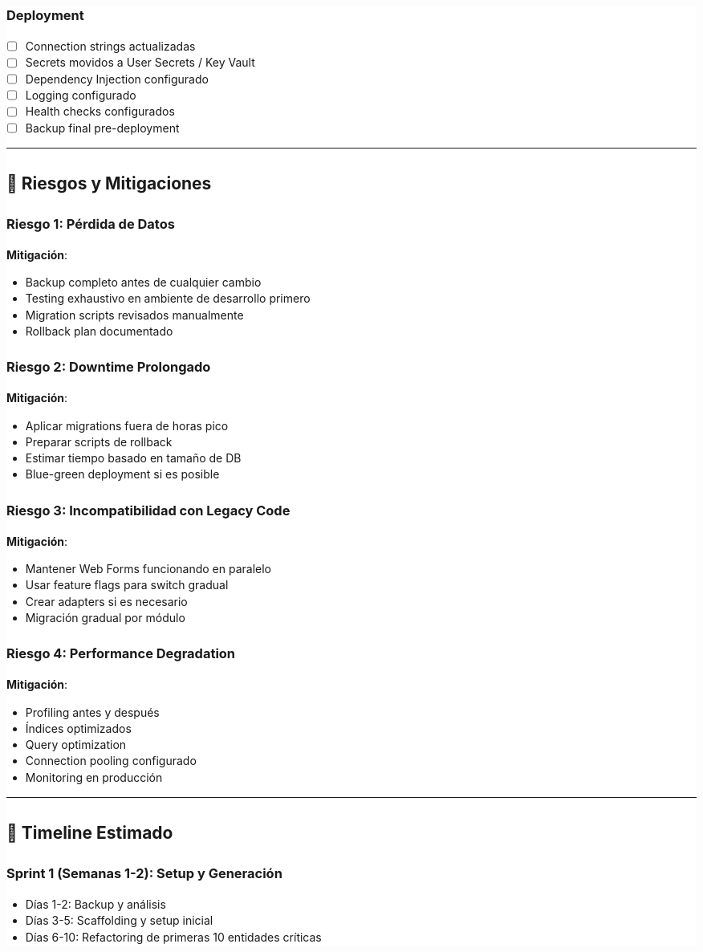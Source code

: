 ### Deployment
- [ ] Connection strings actualizadas
- [ ] Secrets movidos a User Secrets / Key Vault
- [ ] Dependency Injection configurado
- [ ] Logging configurado
- [ ] Health checks configurados
- [ ] Backup final pre-deployment

---

## 🚨 Riesgos y Mitigaciones

### Riesgo 1: Pérdida de Datos
**Mitigación**: 
- Backup completo antes de cualquier cambio
- Testing exhaustivo en ambiente de desarrollo primero
- Migration scripts revisados manualmente
- Rollback plan documentado

### Riesgo 2: Downtime Prolongado
**Mitigación**:
- Aplicar migrations fuera de horas pico
- Preparar scripts de rollback
- Estimar tiempo basado en tamaño de DB
- Blue-green deployment si es posible

### Riesgo 3: Incompatibilidad con Legacy Code
**Mitigación**:
- Mantener Web Forms funcionando en paralelo
- Usar feature flags para switch gradual
- Crear adapters si es necesario
- Migración gradual por módulo

### Riesgo 4: Performance Degradation
**Mitigación**:
- Profiling antes y después
- Índices optimizados
- Query optimization
- Connection pooling configurado
- Monitoring en producción

---

## 📅 Timeline Estimado

### Sprint 1 (Semanas 1-2): Setup y Generación
- Días 1-2: Backup y análisis
- Días 3-5: Scaffolding y setup inicial
- Días 6-10: Refactoring de primeras 10 entidades críticas
